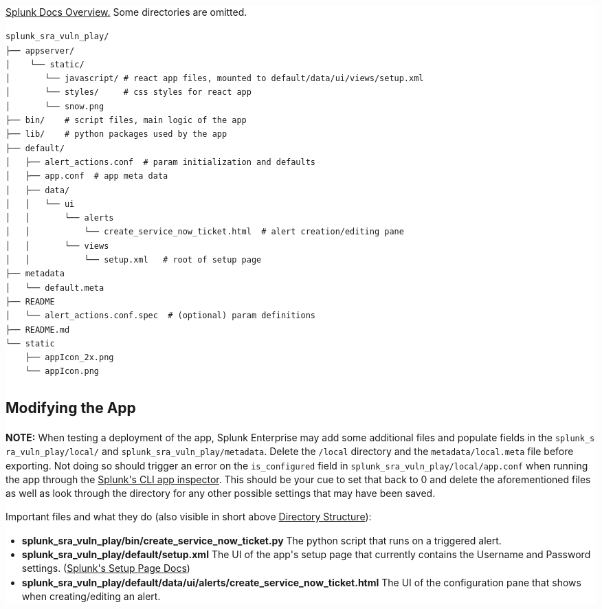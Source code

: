 [Splunk Docs Overview.](https://dev.splunk.com/enterprise/docs/developapps/createapps/createsplunkapp/) Some directories are omitted.

```
splunk_sra_vuln_play/
├── appserver/
│    └── static/
│       └── javascript/ # react app files, mounted to default/data/ui/views/setup.xml
│       └── styles/     # css styles for react app
│       └── snow.png
├── bin/    # script files, main logic of the app
├── lib/    # python packages used by the app
├── default/
│   ├── alert_actions.conf  # param initialization and defaults
│   ├── app.conf  # app meta data
│   ├── data/
│   │   └── ui
│   │       └── alerts
│   │           └── create_service_now_ticket.html  # alert creation/editing pane
│   │       └── views
│   │           └── setup.xml   # root of setup page
├── metadata
│   └── default.meta
├── README
│   └── alert_actions.conf.spec  # (optional) param definitions
├── README.md
└── static
    ├── appIcon_2x.png
    └── appIcon.png
```

## Modifying the App

**NOTE:** When testing a deployment of the app, Splunk Enterprise may add some additional files and populate fields in the `splunk_sra_vuln_play/local/` and `splunk_sra_vuln_play/metadata`. Delete the `/local` directory and the `metadata/local.meta` file before exporting. Not doing so should trigger an error on the `is_configured` field in `splunk_sra_vuln_play/local/app.conf` when running the app through the [Splunk's CLI app inspector](https://dev.splunk.com/enterprise/docs/releaseapps/appinspect/splunkappinspectclitool/). This should be your cue to set that back to 0 and delete the aforementioned files as well as look through the directory for any other possible settings that may have been saved.

Important files and what they do (also visible in short above [Directory Structure](#directory-structure)):

- **splunk_sra_vuln_play/bin/create_service_now_ticket.py**
  The python script that runs on a triggered alert.
- **splunk_sra_vuln_play/default/setup.xml**
  The UI of the app's setup page that currently contains the Username and Password settings. ([Splunk's Setup Page Docs](https://dev.splunk.com/enterprise/docs/developapps/setuppage))
- **splunk_sra_vuln_play/default/data/ui/alerts/create_service_now_ticket.html**
  The UI of the configuration pane that shows when creating/editing an alert.

